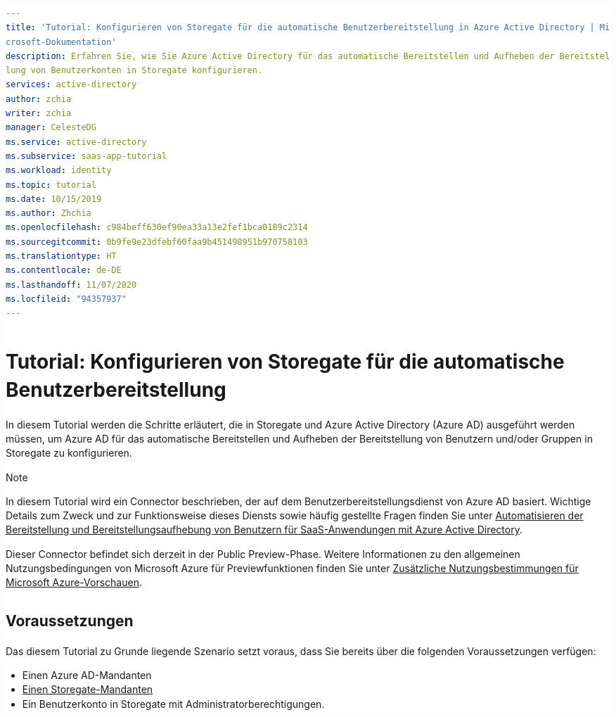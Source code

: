```yaml
---
title: 'Tutorial: Konfigurieren von Storegate für die automatische Benutzerbereitstellung in Azure Active Directory | Microsoft-Dokumentation'
description: Erfahren Sie, wie Sie Azure Active Directory für das automatische Bereitstellen und Aufheben der Bereitstellung von Benutzerkonten in Storegate konfigurieren.
services: active-directory
author: zchia
writer: zchia
manager: CelesteDG
ms.service: active-directory
ms.subservice: saas-app-tutorial
ms.workload: identity
ms.topic: tutorial
ms.date: 10/15/2019
ms.author: Zhchia
ms.openlocfilehash: c984beff630ef90ea33a13e2fef1bca0189c2314
ms.sourcegitcommit: 0b9fe9e23dfebf60faa9b451498951b970758103
ms.translationtype: HT
ms.contentlocale: de-DE
ms.lasthandoff: 11/07/2020
ms.locfileid: "94357937"
---
```

# <a name="tutorial-configure-storegate-for-automatic-user-provisioning"></a>Tutorial: Konfigurieren von Storegate für die automatische Benutzerbereitstellung

In diesem Tutorial werden die Schritte erläutert, die in Storegate und Azure Active Directory (Azure AD) ausgeführt werden müssen, um Azure AD für das automatische Bereitstellen und Aufheben der Bereitstellung von Benutzern und/oder Gruppen in Storegate zu konfigurieren.

> [!NOTE]
> In diesem Tutorial wird ein Connector beschrieben, der auf dem Benutzerbereitstellungsdienst von Azure AD basiert. Wichtige Details zum Zweck und zur Funktionsweise dieses Diensts sowie häufig gestellte Fragen finden Sie unter [Automatisieren der Bereitstellung und Bereitstellungsaufhebung von Benutzern für SaaS-Anwendungen mit Azure Active Directory](../app-provisioning/user-provisioning.md).
>
> Dieser Connector befindet sich derzeit in der Public Preview-Phase. Weitere Informationen zu den allgemeinen Nutzungsbedingungen von Microsoft Azure für Previewfunktionen finden Sie unter [Zusätzliche Nutzungsbestimmungen für Microsoft Azure-Vorschauen](https://azure.microsoft.com/support/legal/preview-supplemental-terms/).

## <a name="prerequisites"></a>Voraussetzungen

Das diesem Tutorial zu Grunde liegende Szenario setzt voraus, dass Sie bereits über die folgenden Voraussetzungen verfügen:

* Einen Azure AD-Mandanten
* [Einen Storegate-Mandanten](https://www.storegate.com)
* Ein Benutzerkonto in Storegate mit Administratorberechtigungen.
